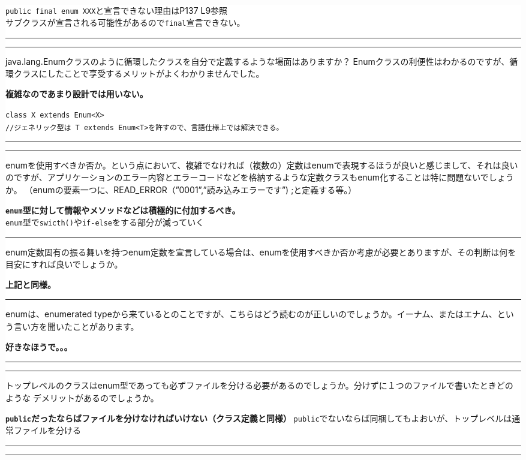 
`public final enum XXX`と宣言できない理由はP137 L9参照  
サブクラスが宣言される可能性があるので`final`宣言できない。

----------

----------


java.lang.Enumクラスのように循環したクラスを自分で定義するような場面はありますか？
Enumクラスの利便性はわかるのですが、循環クラスにしたことで享受するメリットがよくわかりませんでした。


**複雑なのであまり設計では用いない。**  

    class X extends Enum<X>
    //ジェネリック型は T extends Enum<T>を許すので、言語仕様上では解決できる。

----------

----------


enumを使用すべきか否か。という点において、複雑でなければ（複数の）定数はenumで表現するほうが良いと感じまして、それは良いのですが、アプリケーションのエラー内容とエラーコードなどを格納するような定数クラスもenum化することは特に問題ないでしょうか。
（enumの要素一つに、READ_ERROR（”0001”,”読み込みエラーです”) ;と定義する等。）

**`enum`型に対して情報やメソッドなどは積極的に付加するべき。**  
`enum`型で`swicth()`や`if-else`をする部分が減っていく

----------


enum定数固有の振る舞いを持つenum定数を宣言している場合は、enumを使用すべきか否か考慮が必要とありますが、その判断は何を目安にすれば良いでしょうか。

**上記と同様。**

----------


enumは、enumerated typeから来ているとのことですが、こちらはどう読むのが正しいのでしょうか。イーナム、またはエナム、という言い方を聞いたことがあります。


**好きなほうで。。。**

----------



----------


トップレベルのクラスはenum型であっても必ずファイルを分ける必要があるのでしょうか。分けずに１つのファイルで書いたときどのような
デメリットがあるのでしょうか。


**`public`だったならばファイルを分けなければいけない（クラス定義と同様）**
`public`でないならば同梱してもよおいが、トップレベルは通常ファイルを分ける

----------



----------
